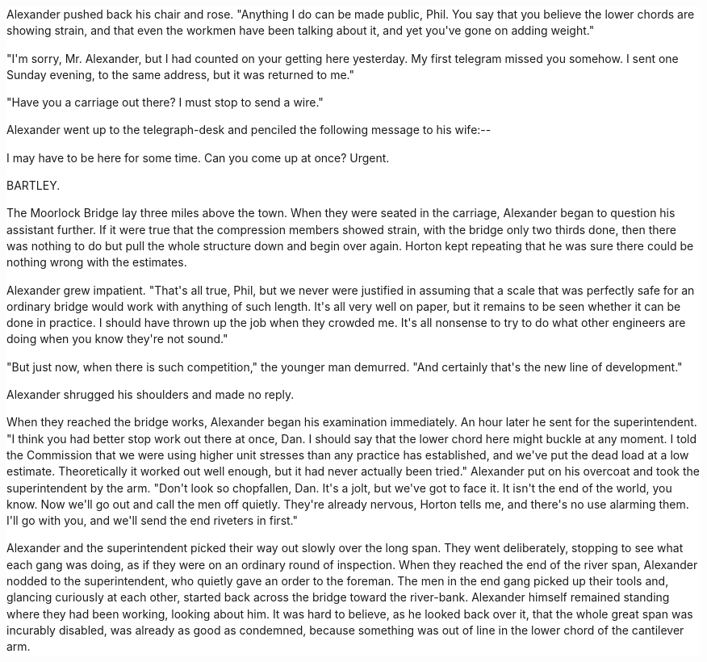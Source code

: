 Alexander pushed back his chair and rose. "Anything I do can be made public, Phil. You say that you believe the lower chords are showing strain, and that even the workmen have been talking about it, and yet you've gone on adding weight."

"I'm sorry, Mr. Alexander, but I had counted on your getting here yesterday. My first telegram missed you somehow. I sent one Sunday evening, to the same address, but it was returned to me."

"Have you a carriage out there? I must stop to send a wire."

Alexander went up to the telegraph-desk and penciled the following message to his wife:--

I may have to be here for some time. Can you come up at once? Urgent.

BARTLEY.

The Moorlock Bridge lay three miles above the town. When they were seated in the carriage, Alexander began to question his assistant further. If it were true that the compression members showed strain, with the bridge only two thirds done, then there was nothing to do but pull the whole structure down and begin over again. Horton kept repeating that he was sure there could be nothing wrong with the estimates.

Alexander grew impatient. "That's all true, Phil, but we never were justified in assuming that a scale that was perfectly safe for an ordinary bridge would work with anything of such length. It's all very well on paper, but it remains to be seen whether it can be done in practice. I should have thrown up the job when they crowded me. It's all nonsense to try to do what other engineers are doing when you know they're not sound."

"But just now, when there is such competition," the younger man demurred. "And certainly that's the new line of development."

Alexander shrugged his shoulders and made no reply.

When they reached the bridge works, Alexander began his examination immediately. An hour later he sent for the superintendent. "I think you had better stop work out there at once, Dan. I should say that the lower chord here might buckle at any moment. I told the Commission that we were using higher unit stresses than any practice has established, and we've put the dead load at a low estimate. Theoretically it worked out well enough, but it had never actually been tried." Alexander put on his overcoat and took the superintendent by the arm. "Don't look so chopfallen, Dan. It's a jolt, but we've got to face it. It isn't the end of the world, you know. Now we'll go out and call the men off quietly. They're already nervous, Horton tells me, and there's no use alarming them. I'll go with you, and we'll send the end riveters in first."

Alexander and the superintendent picked their way out slowly over the long span. They went deliberately, stopping to see what each gang was doing, as if they were on an ordinary round of inspection. When they reached the end of the river span, Alexander nodded to the superintendent, who quietly gave an order to the foreman. The men in the end gang picked up their tools and, glancing curiously at each other, started back across the bridge toward the river-bank. Alexander himself remained standing where they had been working, looking about him. It was hard to believe, as he looked back over it, that the whole great span was incurably disabled, was already as good as condemned, because something was out of line in the lower chord of the cantilever arm.

